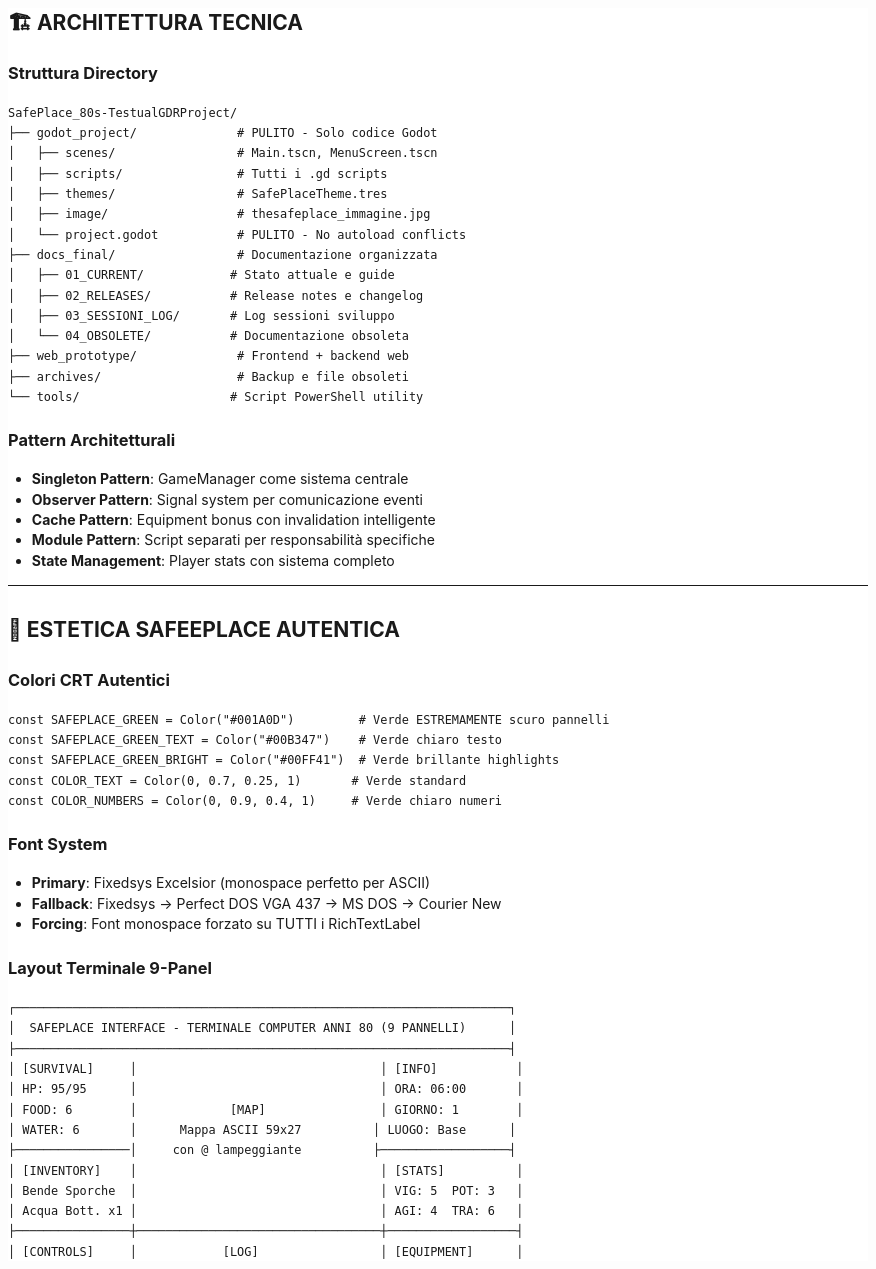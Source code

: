 
## 🏗️ **ARCHITETTURA TECNICA**

### **Struttura Directory**
```
SafePlace_80s-TestualGDRProject/
├── godot_project/              # PULITO - Solo codice Godot
│   ├── scenes/                 # Main.tscn, MenuScreen.tscn
│   ├── scripts/                # Tutti i .gd scripts
│   ├── themes/                 # SafePlaceTheme.tres
│   ├── image/                  # thesafeplace_immagine.jpg
│   └── project.godot           # PULITO - No autoload conflicts
├── docs_final/                 # Documentazione organizzata
│   ├── 01_CURRENT/            # Stato attuale e guide
│   ├── 02_RELEASES/           # Release notes e changelog
│   ├── 03_SESSIONI_LOG/       # Log sessioni sviluppo
│   └── 04_OBSOLETE/           # Documentazione obsoleta
├── web_prototype/              # Frontend + backend web
├── archives/                   # Backup e file obsoleti
└── tools/                     # Script PowerShell utility
```

### **Pattern Architetturali**
- **Singleton Pattern**: GameManager come sistema centrale
- **Observer Pattern**: Signal system per comunicazione eventi
- **Cache Pattern**: Equipment bonus con invalidation intelligente
- **Module Pattern**: Script separati per responsabilità specifiche
- **State Management**: Player stats con sistema completo

---

## 🎨 **ESTETICA SAFEEPLACE AUTENTICA**

### **Colori CRT Autentici**
```gdscript
const SAFEPLACE_GREEN = Color("#001A0D")         # Verde ESTREMAMENTE scuro pannelli
const SAFEPLACE_GREEN_TEXT = Color("#00B347")    # Verde chiaro testo
const SAFEPLACE_GREEN_BRIGHT = Color("#00FF41")  # Verde brillante highlights
const COLOR_TEXT = Color(0, 0.7, 0.25, 1)       # Verde standard
const COLOR_NUMBERS = Color(0, 0.9, 0.4, 1)     # Verde chiaro numeri
```

### **Font System**
- **Primary**: Fixedsys Excelsior (monospace perfetto per ASCII)
- **Fallback**: Fixedsys → Perfect DOS VGA 437 → MS DOS → Courier New
- **Forcing**: Font monospace forzato su TUTTI i RichTextLabel

### **Layout Terminale 9-Panel**
```
┌─────────────────────────────────────────────────────────────────────┐
│  SAFEPLACE INTERFACE - TERMINALE COMPUTER ANNI 80 (9 PANNELLI)      │
├─────────────────────────────────────────────────────────────────────┤
│ [SURVIVAL]     │                                  │ [INFO]           │
│ HP: 95/95      │                                  │ ORA: 06:00       │
│ FOOD: 6        │             [MAP]                │ GIORNO: 1        │
│ WATER: 6       │      Mappa ASCII 59x27          │ LUOGO: Base      │
├────────────────│     con @ lampeggiante          ├──────────────────┤
│ [INVENTORY]    │                                  │ [STATS]          │
│ Bende Sporche  │                                  │ VIG: 5  POT: 3   │
│ Acqua Bott. x1 │                                  │ AGI: 4  TRA: 6   │
├────────────────┼──────────────────────────────────┼──────────────────┤
│ [CONTROLS]     │            [LOG]                 │ [EQUIPMENT]      │
```